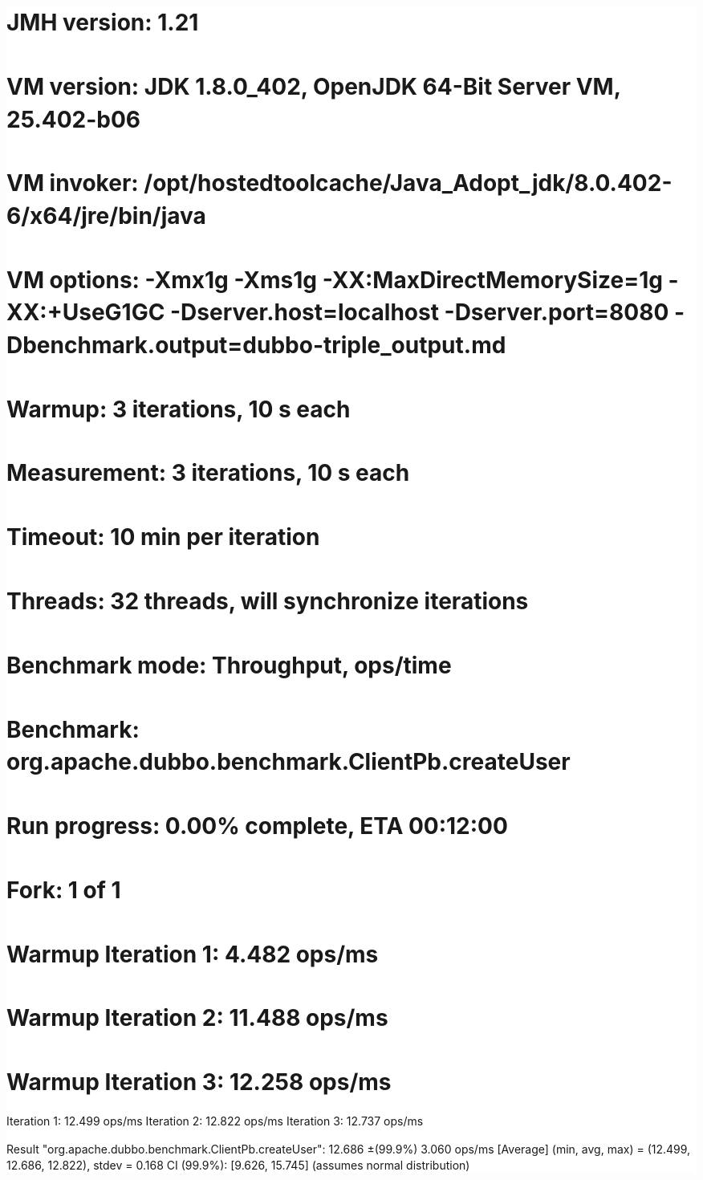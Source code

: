 # JMH version: 1.21
# VM version: JDK 1.8.0_402, OpenJDK 64-Bit Server VM, 25.402-b06
# VM invoker: /opt/hostedtoolcache/Java_Adopt_jdk/8.0.402-6/x64/jre/bin/java
# VM options: -Xmx1g -Xms1g -XX:MaxDirectMemorySize=1g -XX:+UseG1GC -Dserver.host=localhost -Dserver.port=8080 -Dbenchmark.output=dubbo-triple_output.md
# Warmup: 3 iterations, 10 s each
# Measurement: 3 iterations, 10 s each
# Timeout: 10 min per iteration
# Threads: 32 threads, will synchronize iterations
# Benchmark mode: Throughput, ops/time
# Benchmark: org.apache.dubbo.benchmark.ClientPb.createUser

# Run progress: 0.00% complete, ETA 00:12:00
# Fork: 1 of 1
# Warmup Iteration   1: 4.482 ops/ms
# Warmup Iteration   2: 11.488 ops/ms
# Warmup Iteration   3: 12.258 ops/ms
Iteration   1: 12.499 ops/ms
Iteration   2: 12.822 ops/ms
Iteration   3: 12.737 ops/ms


Result "org.apache.dubbo.benchmark.ClientPb.createUser":
  12.686 ±(99.9%) 3.060 ops/ms [Average]
  (min, avg, max) = (12.499, 12.686, 12.822), stdev = 0.168
  CI (99.9%): [9.626, 15.745] (assumes normal distribution)
